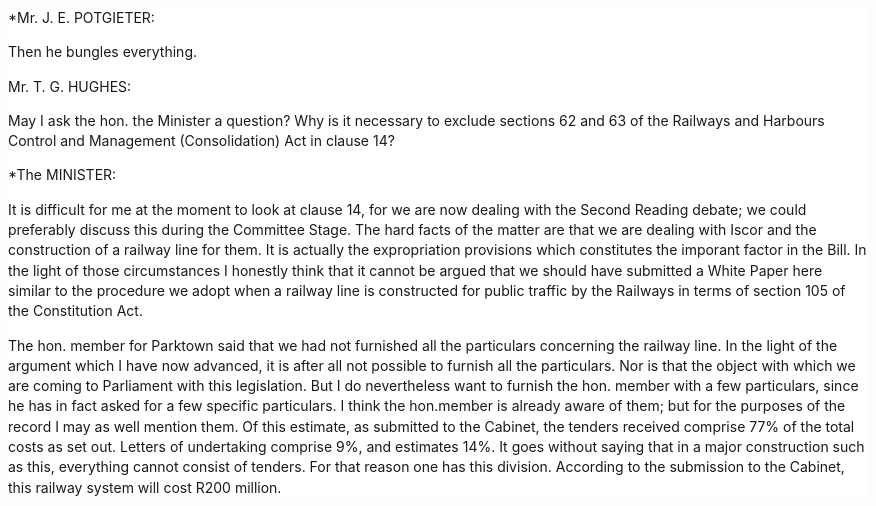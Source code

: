 <speech by="#potgieter">

<from>*Mr. <person refersTo="hansard_za">J. E. POTGIETER</person>:</from>

<p>Then he bungles everything.</p>

</speech>

<speech by="#hughes">

<from>Mr. <person refersTo="hansard_za">T. G. HUGHES</person>:</from>

<p>May I ask the hon. the Minister a question&#x003F; Why is it necessary to exclude sections 62 and 63 of the Railways and Harbours Control and Management (Consolidation) Act in clause 14&#x003F;</p>

</speech>

<speech by="#minister">

<from>*The <person refersTo="hansard_za">MINISTER</person>:</from>

<p>It is difficult for me at the moment to look at clause 14, for we are now dealing with the Second Reading debate; we could preferably discuss this during the Committee Stage. The hard facts of the matter are that we are dealing with Iscor and the construction of a railway line for them. It is actually the expropriation provisions which constitutes the imporant factor in the Bill. In the light of those circumstances I honestly think that it cannot be argued that we should have submitted a White Paper here similar to the procedure we adopt when a railway line is constructed for public traffic by the Railways in terms of section 105 of the Constitution Act.</p>

<p>The hon. member for Parktown said that we had not furnished all the particulars concerning the railway line. In the light of the argument which I have now advanced, it is after all not possible to furnish all the particulars. Nor is that the object with which we are coming to Parliament with this legislation. But I do nevertheless want to furnish the hon. member with a few particulars, since he has in fact asked for a few specific particulars. I think the hon.member is already aware of them; but for the purposes of the record I may as well mention them. Of this estimate, as submitted to the Cabinet, the tenders received comprise 77% of the total costs as set out. Letters of undertaking comprise 9%, and estimates 14%. It goes without saying that in a major construction such as this, everything cannot consist of tenders. For that reason one has this division. According to the submission to the Cabinet, this railway system will cost R200 million.</p>
